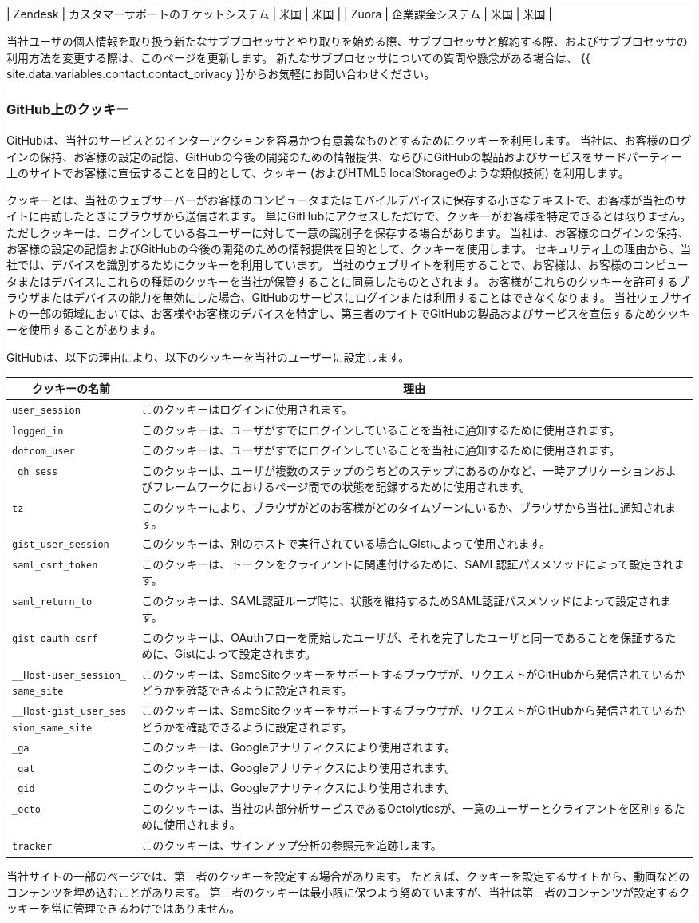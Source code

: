 | Zendesk            | カスタマーサポートのチケットシステム              | 米国    | 米国                 |
| Zuora              | 企業課金システム                        | 米国    | 米国                 |

当社ユーザの個人情報を取り扱う新たなサブプロセッサとやり取りを始める際、サブプロセッサと解約する際、およびサブプロセッサの利用方法を変更する際は、このページを更新します。 新たなサブプロセッサについての質問や懸念がある場合は、 {{ site.data.variables.contact.contact_privacy }}からお気軽にお問い合わせください。

### GitHub上のクッキー

GitHubは、当社のサービスとのインターアクションを容易かつ有意義なものとするためにクッキーを利用します。 当社は、お客様のログインの保持、お客様の設定の記憶、GitHubの今後の開発のための情報提供、ならびにGitHubの製品およびサービスをサードパーティー上のサイトでお客様に宣伝することを目的として、クッキー (およびHTML5 localStorageのような類似技術) を利用します。

クッキーとは、当社のウェブサーバーがお客様のコンピュータまたはモバイルデバイスに保存する小さなテキストで、お客様が当社のサイトに再訪したときにブラウザから送信されます。 単にGitHubにアクセスしただけで、クッキーがお客様を特定できるとは限りません。ただしクッキーは、ログインしている各ユーザーに対して一意の識別子を保存する場合があります。 当社は、お客様のログインの保持、お客様の設定の記憶およびGitHubの今後の開発のための情報提供を目的として、クッキーを使用します。 セキュリティ上の理由から、当社では、デバイスを識別するためにクッキーを利用しています。 当社のウェブサイトを利用することで、お客様は、お客様のコンピュータまたはデバイスにこれらの種類のクッキーを当社が保管することに同意したものとされます。 お客様がこれらのクッキーを許可するブラウザまたはデバイスの能力を無効にした場合、GitHubのサービスにログインまたは利用することはできなくなります。 当社ウェブサイトの一部の領域においては、お客様やお客様のデバイスを特定し、第三者のサイトでGitHubの製品およびサービスを宣伝するためクッキーを使用することがあります。

GitHubは、以下の理由により、以下のクッキーを当社のユーザーに設定します。

| クッキーの名前                              | 理由                                                                                  |
| ------------------------------------ | ----------------------------------------------------------------------------------- |
| `user_session`                       | このクッキーはログインに使用されます。                                                                 |
| `logged_in`                          | このクッキーは、ユーザがすでにログインしていることを当社に通知するために使用されます。                                         |
| `dotcom_user`                        | このクッキーは、ユーザがすでにログインしていることを当社に通知するために使用されます。                                         |
| `_gh_sess`                           | このクッキーは、ユーザが複数のステップのうちどのステップにあるのかなど、一時アプリケーションおよびフレームワークにおけるページ間での状態を記録するために使用されます。 |
| `tz`                                 | このクッキーにより、ブラウザがどのお客様がどのタイムゾーンにいるか、ブラウザから当社に通知されます。                                  |
| `gist_user_session`                  | このクッキーは、別のホストで実行されている場合にGistによって使用されます。                                             |
| `saml_csrf_token`                    | このクッキーは、トークンをクライアントに関連付けるために、SAML認証パスメソッドによって設定されます。                                |
| `saml_return_to`                     | このクッキーは、SAML認証ループ時に、状態を維持するためSAML認証パスメソッドによって設定されます。                                |
| `gist_oauth_csrf`                    | このクッキーは、OAuthフローを開始したユーザが、それを完了したユーザと同一であることを保証するために、Gistによって設定されます。                |
| `__Host-user_session_same_site`      | このクッキーは、SameSiteクッキーをサポートするブラウザが、リクエストがGitHubから発信されているかどうかを確認できるように設定されます。          |
| `__Host-gist_user_session_same_site` | このクッキーは、SameSiteクッキーをサポートするブラウザが、リクエストがGitHubから発信されているかどうかを確認できるように設定されます。          |
| `_ga`                                | このクッキーは、Googleアナリティクスにより使用されます。                                                     |
| `_gat`                               | このクッキーは、Googleアナリティクスにより使用されます。                                                     |
| `_gid`                               | このクッキーは、Googleアナリティクスにより使用されます。                                                     |
| `_octo`                              | このクッキーは、当社の内部分析サービスであるOctolyticsが、一意のユーザーとクライアントを区別するために使用されます。                     |
| `tracker`                            | このクッキーは、サインアップ分析の参照元を追跡します。                                                         |

当社サイトの一部のページでは、第三者のクッキーを設定する場合があります。 たとえば、クッキーを設定するサイトから、動画などのコンテンツを埋め込むことがあります。 第三者のクッキーは最小限に保つよう努めていますが、当社は第三者のコンテンツが設定するクッキーを常に管理できるわけではありません。
